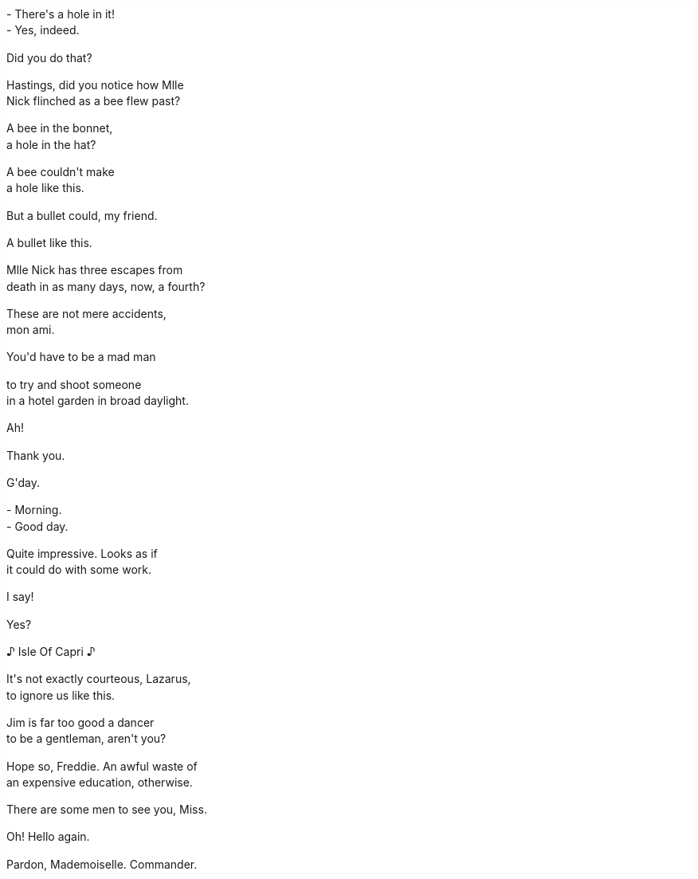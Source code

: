 \- There's a hole in it!  
\- Yes, indeed.

Did you do that?

Hastings, did you notice how Mlle  
Nick flinched as a bee flew past?

A bee in the bonnet,  
a hole in the hat?

A bee couldn't make  
a hole like this.

But a bullet could, my friend.

A bullet like this.

Mlle Nick has three escapes from  
death in as many days, now, a fourth?

These are not mere accidents,  
mon ami.

You'd have to be a mad man

to try and shoot someone  
in a hotel garden in broad daylight.

Ah!

Thank you.

G'day.

\- Morning.  
\- Good day.

Quite impressive. Looks as if  
it could do with some work.

I say!

Yes?

♪ Isle Of Capri ♪

It's not exactly courteous, Lazarus,  
to ignore us like this.

Jim is far too good a dancer  
to be a gentleman, aren't you?

Hope so, Freddie. An awful waste of  
an expensive education, otherwise.

There are some men to see you, Miss.

Oh! Hello again.

Pardon, Mademoiselle. Commander.
